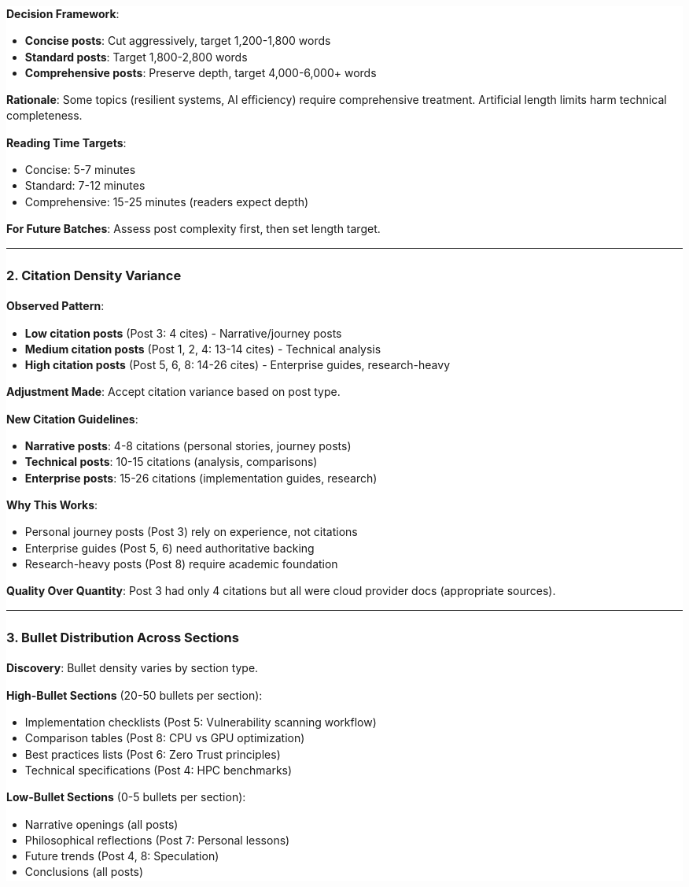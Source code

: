**Decision Framework**:
- **Concise posts**: Cut aggressively, target 1,200-1,800 words
- **Standard posts**: Target 1,800-2,800 words
- **Comprehensive posts**: Preserve depth, target 4,000-6,000+ words

**Rationale**: Some topics (resilient systems, AI efficiency) require comprehensive treatment. Artificial length limits harm technical completeness.

**Reading Time Targets**:
- Concise: 5-7 minutes
- Standard: 7-12 minutes
- Comprehensive: 15-25 minutes (readers expect depth)

**For Future Batches**: Assess post complexity first, then set length target.

---

### 2. Citation Density Variance

**Observed Pattern**:
- **Low citation posts** (Post 3: 4 cites) - Narrative/journey posts
- **Medium citation posts** (Post 1, 2, 4: 13-14 cites) - Technical analysis
- **High citation posts** (Post 5, 6, 8: 14-26 cites) - Enterprise guides, research-heavy

**Adjustment Made**: Accept citation variance based on post type.

**New Citation Guidelines**:
- **Narrative posts**: 4-8 citations (personal stories, journey posts)
- **Technical posts**: 10-15 citations (analysis, comparisons)
- **Enterprise posts**: 15-26 citations (implementation guides, research)

**Why This Works**:
- Personal journey posts (Post 3) rely on experience, not citations
- Enterprise guides (Post 5, 6) need authoritative backing
- Research-heavy posts (Post 8) require academic foundation

**Quality Over Quantity**: Post 3 had only 4 citations but all were cloud provider docs (appropriate sources).

---

### 3. Bullet Distribution Across Sections

**Discovery**: Bullet density varies by section type.

**High-Bullet Sections** (20-50 bullets per section):
- Implementation checklists (Post 5: Vulnerability scanning workflow)
- Comparison tables (Post 8: CPU vs GPU optimization)
- Best practices lists (Post 6: Zero Trust principles)
- Technical specifications (Post 4: HPC benchmarks)

**Low-Bullet Sections** (0-5 bullets per section):
- Narrative openings (all posts)
- Philosophical reflections (Post 7: Personal lessons)
- Future trends (Post 4, 8: Speculation)
- Conclusions (all posts)
